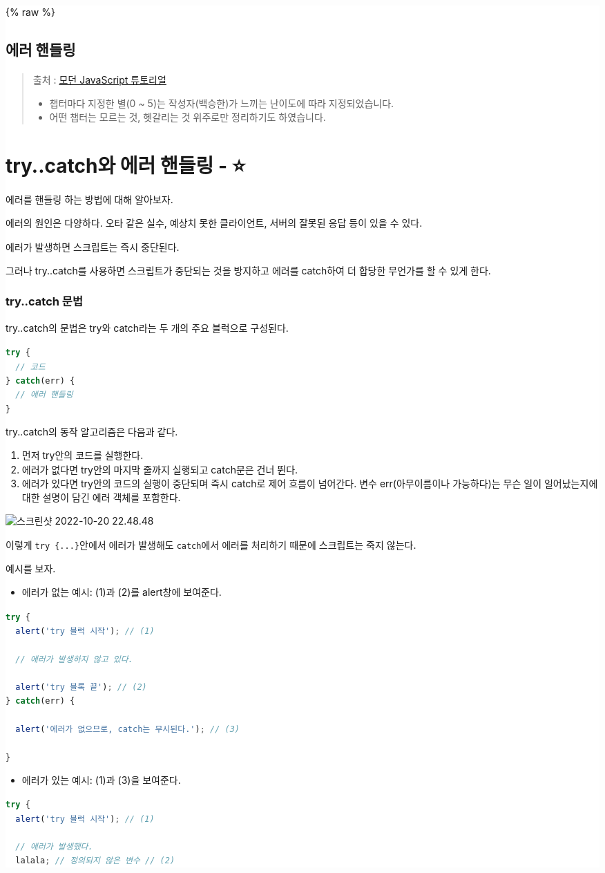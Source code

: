 {% raw %}

## 에러 핸들링

> 출처 : [모던 JavaScript 튜토리얼](https://ko.javascript.info) 
>
> - 챕터마다 지정한 별(0 ~ 5)는 작성자(백승한)가 느끼는 난이도에 따라 지정되었습니다.
> - 어떤 챕터는 모르는 것, 헷갈리는 것 위주로만 정리하기도 하였습니다.



# try..catch와 에러 핸들링 - ⭐️

에러를 핸들링 하는 방법에 대해 알아보자.

에러의 원인은 다양하다. 오타 같은 실수, 예상치 못한 클라이언트, 서버의 잘못된 응답 등이 있을 수 있다.

에러가 발생하면 스크립트는 즉시 중단된다.

그러나 try..catch를 사용하면 스크립트가 중단되는 것을 방지하고 에러를 catch하여 더 합당한 무언가를 할 수 있게 한다.

### try..catch 문법

try..catch의 문법은  try와 catch라는 두 개의 주요 블럭으로 구성된다.

```javascript
try {
  // 코드
} catch(err) {
  // 에러 핸들링
}
```

try..catch의 동작 알고리즘은 다음과 같다. 

1. 먼저 try안의 코드를 실행한다.
2. 에러가 없다면 try안의 마지막 줄까지 실행되고 catch문은 건너 뛴다.
3. 에러가 있다면 try안의 코드의 실행이 중단되며 즉시 catch로 제어 흐름이 넘어간다. 변수 err(아무이름이나 가능하다)는 무슨 일이 일어났는지에 대한 설명이 담긴 에러 객체를 포함한다.

![스크린샷 2022-10-20 22.48.48](https://raw.githubusercontent.com/back-seung/Today_I_Learned/master/uPic/%E1%84%89%E1%85%B3%E1%84%8F%E1%85%B3%E1%84%85%E1%85%B5%E1%86%AB%E1%84%89%E1%85%A3%E1%86%BA%202022-10-20%2022.48.48.png)

이렇게 `try {...}`안에서 에러가 발생해도 `catch`에서 에러를 처리하기 때문에 스크립트는 죽지 않는다. 

예시를 보자.

- 에러가 없는 예시: (1)과 (2)를 alert창에 보여준다.

```javascript
try {
  alert('try 블럭 시작'); // (1)
  
  // 에러가 발생하지 않고 있다.
  
  alert('try 블록 끝'); // (2)
} catch(err) {
  
  alert('에러가 없으므로, catch는 무시된다.'); // (3)
  
}
```

- 에러가 있는 예시: (1)과 (3)을 보여준다.

```javascript
try {
  alert('try 블럭 시작'); // (1)
  
  // 에러가 발생했다.
  lalala; // 정의되지 않은 변수 // (2)
```